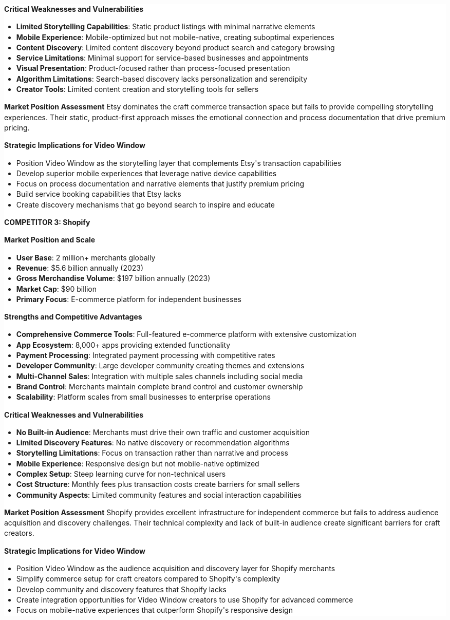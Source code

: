 **Critical Weaknesses and Vulnerabilities**
- **Limited Storytelling Capabilities**: Static product listings with minimal narrative elements
- **Mobile Experience**: Mobile-optimized but not mobile-native, creating suboptimal experiences
- **Content Discovery**: Limited content discovery beyond product search and category browsing
- **Service Limitations**: Minimal support for service-based businesses and appointments
- **Visual Presentation**: Product-focused rather than process-focused presentation
- **Algorithm Limitations**: Search-based discovery lacks personalization and serendipity
- **Creator Tools**: Limited content creation and storytelling tools for sellers

**Market Position Assessment**
Etsy dominates the craft commerce transaction space but fails to provide compelling storytelling experiences. Their static, product-first approach misses the emotional connection and process documentation that drive premium pricing.

**Strategic Implications for Video Window**
- Position Video Window as the storytelling layer that complements Etsy's transaction capabilities
- Develop superior mobile experiences that leverage native device capabilities
- Focus on process documentation and narrative elements that justify premium pricing
- Build service booking capabilities that Etsy lacks
- Create discovery mechanisms that go beyond search to inspire and educate

**COMPETITOR 3: Shopify**

**Market Position and Scale**
- **User Base**: 2 million+ merchants globally
- **Revenue**: $5.6 billion annually (2023)
- **Gross Merchandise Volume**: $197 billion annually (2023)
- **Market Cap**: $90 billion
- **Primary Focus**: E-commerce platform for independent businesses

**Strengths and Competitive Advantages**
- **Comprehensive Commerce Tools**: Full-featured e-commerce platform with extensive customization
- **App Ecosystem**: 8,000+ apps providing extended functionality
- **Payment Processing**: Integrated payment processing with competitive rates
- **Developer Community**: Large developer community creating themes and extensions
- **Multi-Channel Sales**: Integration with multiple sales channels including social media
- **Brand Control**: Merchants maintain complete brand control and customer ownership
- **Scalability**: Platform scales from small businesses to enterprise operations

**Critical Weaknesses and Vulnerabilities**
- **No Built-in Audience**: Merchants must drive their own traffic and customer acquisition
- **Limited Discovery Features**: No native discovery or recommendation algorithms
- **Storytelling Limitations**: Focus on transaction rather than narrative and process
- **Mobile Experience**: Responsive design but not mobile-native optimized
- **Complex Setup**: Steep learning curve for non-technical users
- **Cost Structure**: Monthly fees plus transaction costs create barriers for small sellers
- **Community Aspects**: Limited community features and social interaction capabilities

**Market Position Assessment**
Shopify provides excellent infrastructure for independent commerce but fails to address audience acquisition and discovery challenges. Their technical complexity and lack of built-in audience create significant barriers for craft creators.

**Strategic Implications for Video Window**
- Position Video Window as the audience acquisition and discovery layer for Shopify merchants
- Simplify commerce setup for craft creators compared to Shopify's complexity
- Develop community and discovery features that Shopify lacks
- Create integration opportunities for Video Window creators to use Shopify for advanced commerce
- Focus on mobile-native experiences that outperform Shopify's responsive design
